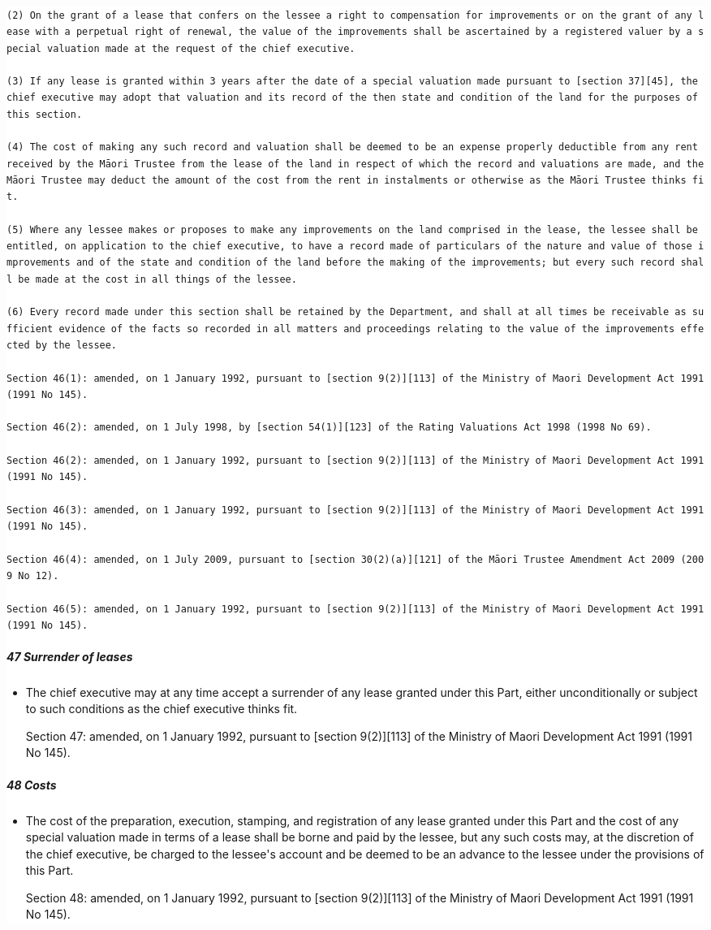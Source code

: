     (2) On the grant of a lease that confers on the lessee a right to compensation for improvements or on the grant of any lease with a perpetual right of renewal, the value of the improvements shall be ascertained by a registered valuer by a special valuation made at the request of the chief executive.
    
    (3) If any lease is granted within 3 years after the date of a special valuation made pursuant to [section 37][45], the chief executive may adopt that valuation and its record of the then state and condition of the land for the purposes of this section.
    
    (4) The cost of making any such record and valuation shall be deemed to be an expense properly deductible from any rent received by the Māori Trustee from the lease of the land in respect of which the record and valuations are made, and the Māori Trustee may deduct the amount of the cost from the rent in instalments or otherwise as the Māori Trustee thinks fit.
    
    (5) Where any lessee makes or proposes to make any improvements on the land comprised in the lease, the lessee shall be entitled, on application to the chief executive, to have a record made of particulars of the nature and value of those improvements and of the state and condition of the land before the making of the improvements; but every such record shall be made at the cost in all things of the lessee.
    
    (6) Every record made under this section shall be retained by the Department, and shall at all times be receivable as sufficient evidence of the facts so recorded in all matters and proceedings relating to the value of the improvements effected by the lessee.
    
    Section 46(1): amended, on 1 January 1992, pursuant to [section 9(2)][113] of the Ministry of Maori Development Act 1991 (1991 No 145).
    
    Section 46(2): amended, on 1 July 1998, by [section 54(1)][123] of the Rating Valuations Act 1998 (1998 No 69).
    
    Section 46(2): amended, on 1 January 1992, pursuant to [section 9(2)][113] of the Ministry of Maori Development Act 1991 (1991 No 145).
    
    Section 46(3): amended, on 1 January 1992, pursuant to [section 9(2)][113] of the Ministry of Maori Development Act 1991 (1991 No 145).
    
    Section 46(4): amended, on 1 July 2009, pursuant to [section 30(2)(a)][121] of the Māori Trustee Amendment Act 2009 (2009 No 12).
    
    Section 46(5): amended, on 1 January 1992, pursuant to [section 9(2)][113] of the Ministry of Maori Development Act 1991 (1991 No 145).

##### 47 Surrender of leases
    
*   The chief executive may at any time accept a surrender of any lease granted under this Part, either unconditionally or subject to such conditions as the chief executive thinks fit.
    
    Section 47: amended, on 1 January 1992, pursuant to [section 9(2)][113] of the Ministry of Maori Development Act 1991 (1991 No 145).

##### 48 Costs
    
*   The cost of the preparation, execution, stamping, and registration of any lease granted under this Part and the cost of any special valuation made in terms of a lease shall be borne and paid by the lessee, but any such costs may, at the discretion of the chief executive, be charged to the lessee's account and be deemed to be an advance to the lessee under the provisions of this Part.
    
    Section 48: amended, on 1 January 1992, pursuant to [section 9(2)][113] of the Ministry of Maori Development Act 1991 (1991 No 145).
